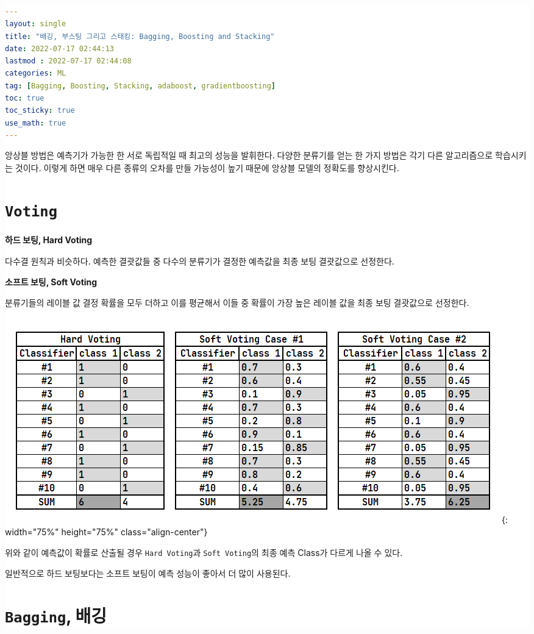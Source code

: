 ```yaml
---
layout: single
title: "배깅, 부스팅 그리고 스태킹: Bagging, Boosting and Stacking"
date: 2022-07-17 02:44:13
lastmod : 2022-07-17 02:44:08
categories: ML
tag: [Bagging, Boosting, Stacking, adaboost, gradientboosting]
toc: true
toc_sticky: true
use_math: true
---
```


앙상블 방법은 예측기가 가능한 한 서로 독립적일 때 최고의 성능을 발휘한다. 다양한 분류기를 얻는 한 가지 방법은 각기 다른 알고리즘으로 학습시키는 것이다. 이렇게 하면 매우 다른 종류의 오차를 만들 가능성이 높기 때문에 앙상블 모델의 정확도를 향상시킨다.

# `Voting`

**하드 보팅, Hard Voting**

다수결 원칙과 비슷하다. 예측한 결괏값들 중 다수의 분류기가 결정한 예측값을 최종 보팅 결괏값으로 선정한다.

**소프트 보팅, Soft Voting**

분류기들의 레이블 값 결정 확률을 모두 더하고 이를 평균해서 이들 중 확률이 가장 높은 레이블 값을 최종 보팅 결괏값으로 선정한다.

![soft_hard_voting](../../../assets/images/ai/hard_soft_voting.png){: width="75%" height="75%" class="align-center"}

위와 같이 예측값이 확률로 산출될 경우 `Hard Voting`과 `Soft Voting`의 최종 예측 Class가 다르게 나올 수 있다.

일반적으로 하드 보팅보다는 소프트 보팅이 예측 성능이 좋아서 더 많이 사용된다.

# `Bagging`, 배깅
